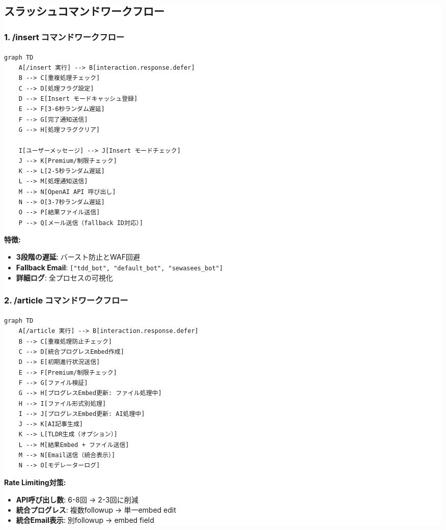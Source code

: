 
## スラッシュコマンドワークフロー

### 1. /insert コマンドワークフロー

```mermaid
graph TD
    A[/insert 実行] --> B[interaction.response.defer]
    B --> C[重複処理チェック]
    C --> D[処理フラグ設定]
    D --> E[Insert モードキャッシュ登録]
    E --> F[3-6秒ランダム遅延]
    F --> G[完了通知送信]
    G --> H[処理フラグクリア]
    
    I[ユーザーメッセージ] --> J[Insert モードチェック]
    J --> K[Premium/制限チェック]
    K --> L[2-5秒ランダム遅延]
    L --> M[処理通知送信]
    M --> N[OpenAI API 呼び出し]
    N --> O[3-7秒ランダム遅延]
    O --> P[結果ファイル送信]
    P --> Q[メール送信（fallback ID対応）]
```

**特徴:**
- **3段階の遅延**: バースト防止とWAF回避
- **Fallback Email**: `["tdd_bot", "default_bot", "sewasees_bot"]`
- **詳細ログ**: 全プロセスの可視化

### 2. /article コマンドワークフロー

```mermaid
graph TD
    A[/article 実行] --> B[interaction.response.defer]
    B --> C[重複処理防止チェック]
    C --> D[統合プログレスEmbed作成]
    D --> E[初期進行状況送信]
    E --> F[Premium/制限チェック]
    F --> G[ファイル検証]
    G --> H[プログレスEmbed更新: ファイル処理中]
    H --> I[ファイル形式別処理]
    I --> J[プログレスEmbed更新: AI処理中]
    J --> K[AI記事生成]
    K --> L[TLDR生成（オプション）]
    L --> M[結果Embed + ファイル送信]
    M --> N[Email送信（統合表示）]
    N --> O[モデレーターログ]
```

**Rate Limiting対策:**
- **API呼び出し数**: 6-8回 → 2-3回に削減
- **統合プログレス**: 複数followup → 単一embed edit
- **統合Email表示**: 別followup → embed field
